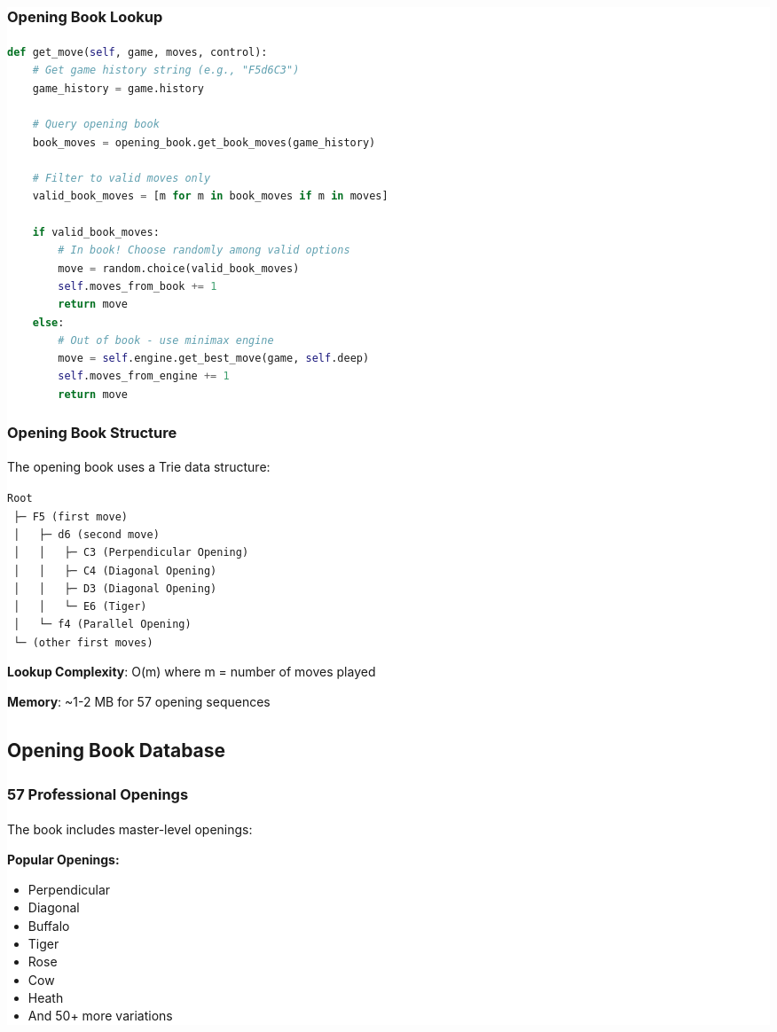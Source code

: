 ### Opening Book Lookup

```python
def get_move(self, game, moves, control):
    # Get game history string (e.g., "F5d6C3")
    game_history = game.history
    
    # Query opening book
    book_moves = opening_book.get_book_moves(game_history)
    
    # Filter to valid moves only
    valid_book_moves = [m for m in book_moves if m in moves]
    
    if valid_book_moves:
        # In book! Choose randomly among valid options
        move = random.choice(valid_book_moves)
        self.moves_from_book += 1
        return move
    else:
        # Out of book - use minimax engine
        move = self.engine.get_best_move(game, self.deep)
        self.moves_from_engine += 1
        return move
```

### Opening Book Structure

The opening book uses a Trie data structure:

```
Root
 ├─ F5 (first move)
 │   ├─ d6 (second move)
 │   │   ├─ C3 (Perpendicular Opening)
 │   │   ├─ C4 (Diagonal Opening)
 │   │   ├─ D3 (Diagonal Opening)
 │   │   └─ E6 (Tiger)
 │   └─ f4 (Parallel Opening)
 └─ (other first moves)
```

**Lookup Complexity**: O(m) where m = number of moves played

**Memory**: ~1-2 MB for 57 opening sequences

## Opening Book Database

### 57 Professional Openings

The book includes master-level openings:

**Popular Openings:**
- Perpendicular
- Diagonal
- Buffalo
- Tiger
- Rose
- Cow
- Heath
- And 50+ more variations
